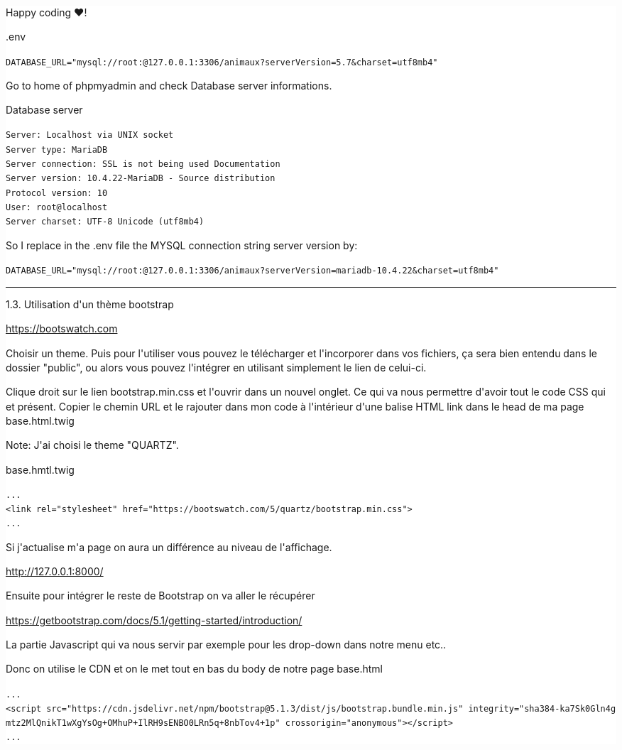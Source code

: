 Happy coding ❤️!

.env

	DATABASE_URL="mysql://root:@127.0.0.1:3306/animaux?serverVersion=5.7&charset=utf8mb4"

Go to home of phpmyadmin and check Database server informations.


Database server

    Server: Localhost via UNIX socket
    Server type: MariaDB
    Server connection: SSL is not being used Documentation
    Server version: 10.4.22-MariaDB - Source distribution
    Protocol version: 10
    User: root@localhost
    Server charset: UTF-8 Unicode (utf8mb4)

So I replace in the .env file the MYSQL connection string server version by:

	DATABASE_URL="mysql://root:@127.0.0.1:3306/animaux?serverVersion=mariadb-10.4.22&charset=utf8mb4"

---
	
1.3. Utilisation d'un thème bootstrap

https://bootswatch.com

Choisir un theme. Puis pour l'utiliser vous pouvez le télécharger et l'incorporer dans vos fichiers, ça sera bien entendu dans le dossier "public", ou alors vous pouvez l'intégrer en utilisant simplement le lien de celui-ci. 

Clique droit sur le lien bootstrap.min.css et l'ouvrir dans un nouvel onglet. Ce qui va nous permettre d'avoir tout le code CSS qui et présent. Copier le chemin URL et le rajouter dans mon code à l'intérieur d'une balise HTML link dans le head de ma page base.html.twig

Note: J'ai choisi le theme "QUARTZ".

base.hmtl.twig

	...
	<link rel="stylesheet" href="https://bootswatch.com/5/quartz/bootstrap.min.css">
	...

Si j'actualise m'a page on aura un différence au niveau de l'affichage.

http://127.0.0.1:8000/

Ensuite pour intégrer le reste de Bootstrap on va aller le récupérer 

https://getbootstrap.com/docs/5.1/getting-started/introduction/

La partie Javascript qui va nous servir par exemple pour les drop-down dans notre menu etc..

Donc on utilise le CDN et on le met tout en bas du body de notre page base.html

	...
	<script src="https://cdn.jsdelivr.net/npm/bootstrap@5.1.3/dist/js/bootstrap.bundle.min.js" integrity="sha384-ka7Sk0Gln4gmtz2MlQnikT1wXgYsOg+OMhuP+IlRH9sENBO0LRn5q+8nbTov4+1p" crossorigin="anonymous"></script>
	...
